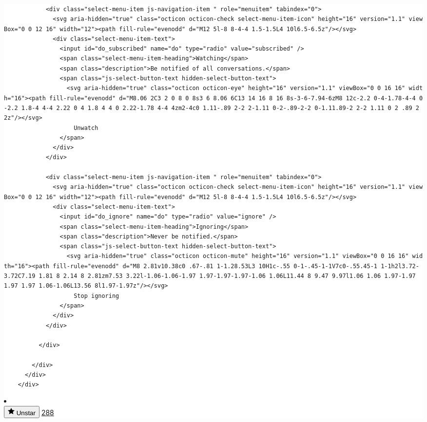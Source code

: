                 <div class="select-menu-item js-navigation-item " role="menuitem" tabindex="0">
                  <svg aria-hidden="true" class="octicon octicon-check select-menu-item-icon" height="16" version="1.1" viewBox="0 0 12 16" width="12"><path fill-rule="evenodd" d="M12 5l-8 8-4-4 1.5-1.5L4 10l6.5-6.5z"/></svg>
                  <div class="select-menu-item-text">
                    <input id="do_subscribed" name="do" type="radio" value="subscribed" />
                    <span class="select-menu-item-heading">Watching</span>
                    <span class="description">Be notified of all conversations.</span>
                    <span class="js-select-button-text hidden-select-button-text">
                      <svg aria-hidden="true" class="octicon octicon-eye" height="16" version="1.1" viewBox="0 0 16 16" width="16"><path fill-rule="evenodd" d="M8.06 2C3 2 0 8 0 8s3 6 8.06 6C13 14 16 8 16 8s-3-6-7.94-6zM8 12c-2.2 0-4-1.78-4-4 0-2.2 1.8-4 4-4 2.22 0 4 1.8 4 4 0 2.22-1.78 4-4 4zm2-4c0 1.11-.89 2-2 2-1.11 0-2-.89-2-2 0-1.11.89-2 2-2 1.11 0 2 .89 2 2z"/></svg>
                        Unwatch
                    </span>
                  </div>
                </div>

                <div class="select-menu-item js-navigation-item " role="menuitem" tabindex="0">
                  <svg aria-hidden="true" class="octicon octicon-check select-menu-item-icon" height="16" version="1.1" viewBox="0 0 12 16" width="12"><path fill-rule="evenodd" d="M12 5l-8 8-4-4 1.5-1.5L4 10l6.5-6.5z"/></svg>
                  <div class="select-menu-item-text">
                    <input id="do_ignore" name="do" type="radio" value="ignore" />
                    <span class="select-menu-item-heading">Ignoring</span>
                    <span class="description">Never be notified.</span>
                    <span class="js-select-button-text hidden-select-button-text">
                      <svg aria-hidden="true" class="octicon octicon-mute" height="16" version="1.1" viewBox="0 0 16 16" width="16"><path fill-rule="evenodd" d="M8 2.81v10.38c0 .67-.81 1-1.28.53L3 10H1c-.55 0-1-.45-1-1V7c0-.55.45-1 1-1h2l3.72-3.72C7.19 1.81 8 2.14 8 2.81zm7.53 3.22l-1.06-1.06-1.97 1.97-1.97-1.97-1.06 1.06L11.44 8 9.47 9.97l1.06 1.06 1.97-1.97 1.97 1.97 1.06-1.06L13.56 8l1.97-1.97z"/></svg>
                        Stop ignoring
                    </span>
                  </div>
                </div>

              </div>

            </div>
          </div>
        </div>
</form>
  </li>

  <li>
    
  <div class="js-toggler-container js-social-container starring-container ">
    <!-- '"` --><!-- </textarea></xmp> --></option></form><form accept-charset="UTF-8" action="/d3/d3-ease/unstar" class="starred js-social-form" method="post"><div style="margin:0;padding:0;display:inline"><input name="utf8" type="hidden" value="&#x2713;" /><input name="authenticity_token" type="hidden" value="ZKKpE+2dzqRIotCx2UU7yVnOTAMdmTsz5VgX+se4DRQd02FvNZrt1uwbg5q4LpaaZZZ3fDgKL7jcUiGnb4KpjQ==" /></div>
      <input type="hidden" name="context" value="repository"></input>
      <button
        type="submit"
        class="btn btn-sm btn-with-count js-toggler-target"
        aria-label="Unstar this repository" title="Unstar d3/d3-ease"
        data-ga-click="Repository, click unstar button, action:blob#show; text:Unstar">
        <svg aria-hidden="true" class="octicon octicon-star" height="16" version="1.1" viewBox="0 0 14 16" width="14"><path fill-rule="evenodd" d="M14 6l-4.9-.64L7 1 4.9 5.36 0 6l3.6 3.26L2.67 14 7 11.67 11.33 14l-.93-4.74z"/></svg>
        Unstar
      </button>
        <a class="social-count js-social-count" href="/d3/d3-ease/stargazers"
           aria-label="288 users starred this repository">
          288